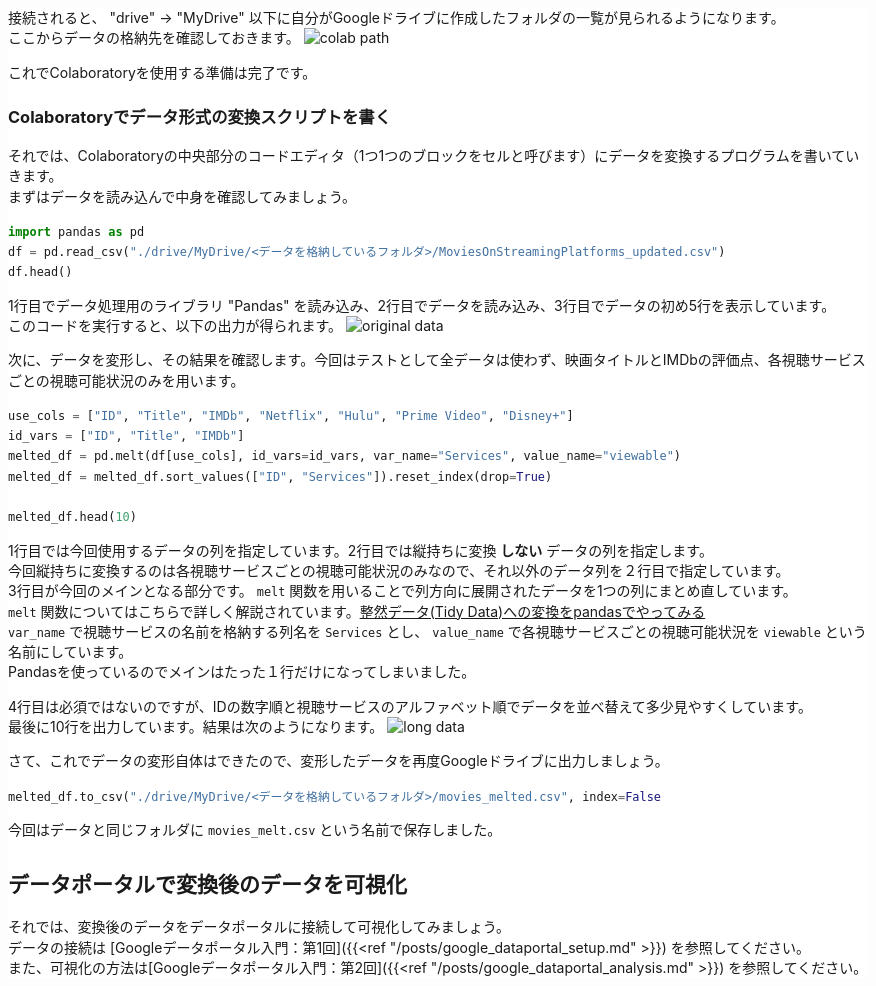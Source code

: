 接続されると、 "drive" → "MyDrive" 以下に自分がGoogleドライブに作成したフォルダの一覧が見られるようになります。  
ここからデータの格納先を確認しておきます。
![colab path](/images/google_dataportal_trans_data/colab_path.png "colab_path")  

これでColaboratoryを使用する準備は完了です。


### Colaboratoryでデータ形式の変換スクリプトを書く
それでは、Colaboratoryの中央部分のコードエディタ（1つ1つのブロックをセルと呼びます）にデータを変換するプログラムを書いていきます。  
まずはデータを読み込んで中身を確認してみましょう。   

```Python
import pandas as pd
df = pd.read_csv("./drive/MyDrive/<データを格納しているフォルダ>/MoviesOnStreamingPlatforms_updated.csv")
df.head()
```

1行目でデータ処理用のライブラリ "Pandas" を読み込み、2行目でデータを読み込み、3行目でデータの初め5行を表示しています。  
このコードを実行すると、以下の出力が得られます。 ![original data](/images/google_dataportal_trans_data/original_data.png "original_data")  

次に、データを変形し、その結果を確認します。今回はテストとして全データは使わず、映画タイトルとIMDbの評価点、各視聴サービスごとの視聴可能状況のみを用います。  

```Python
use_cols = ["ID", "Title", "IMDb", "Netflix", "Hulu", "Prime Video", "Disney+"]
id_vars = ["ID", "Title", "IMDb"]
melted_df = pd.melt(df[use_cols], id_vars=id_vars, var_name="Services", value_name="viewable")
melted_df = melted_df.sort_values(["ID", "Services"]).reset_index(drop=True)

melted_df.head(10)
```

1行目では今回使用するデータの列を指定しています。2行目では縦持ちに変換 __しない__ データの列を指定します。  
今回縦持ちに変換するのは各視聴サービスごとの視聴可能状況のみなので、それ以外のデータ列を２行目で指定しています。  
3行目が今回のメインとなる部分です。 `melt` 関数を用いることで列方向に展開されたデータを1つの列にまとめ直しています。  
`melt` 関数についてはこちらで詳しく解説されています。[整然データ(Tidy Data)への変換をpandasでやってみる](https://qiita.com/ishida330/items/922caa7acb73c1540e28 "pandas_melt")  
`var_name` で視聴サービスの名前を格納する列名を `Services` とし、 `value_name` で各視聴サービスごとの視聴可能状況を `viewable` という名前にしています。  
Pandasを使っているのでメインはたった１行だけになってしまいました。  

4行目は必須ではないのですが、IDの数字順と視聴サービスのアルファベット順でデータを並べ替えて多少見やすくしています。  
最後に10行を出力しています。結果は次のようになります。
![long data](/images/google_dataportal_trans_data/long_data.png "long_data")   

さて、これでデータの変形自体はできたので、変形したデータを再度Googleドライブに出力しましょう。

```Python
melted_df.to_csv("./drive/MyDrive/<データを格納しているフォルダ>/movies_melted.csv", index=False
```

今回はデータと同じフォルダに `movies_melt.csv` という名前で保存しました。  


## データポータルで変換後のデータを可視化
それでは、変換後のデータをデータポータルに接続して可視化してみましょう。  
データの接続は [Googleデータポータル入門：第1回]({{<ref "/posts/google_dataportal_setup.md" >}}) を参照してください。  
また、可視化の方法は[Googleデータポータル入門：第2回]({{<ref "/posts/google_dataportal_analysis.md" >}}) を参照してください。  
